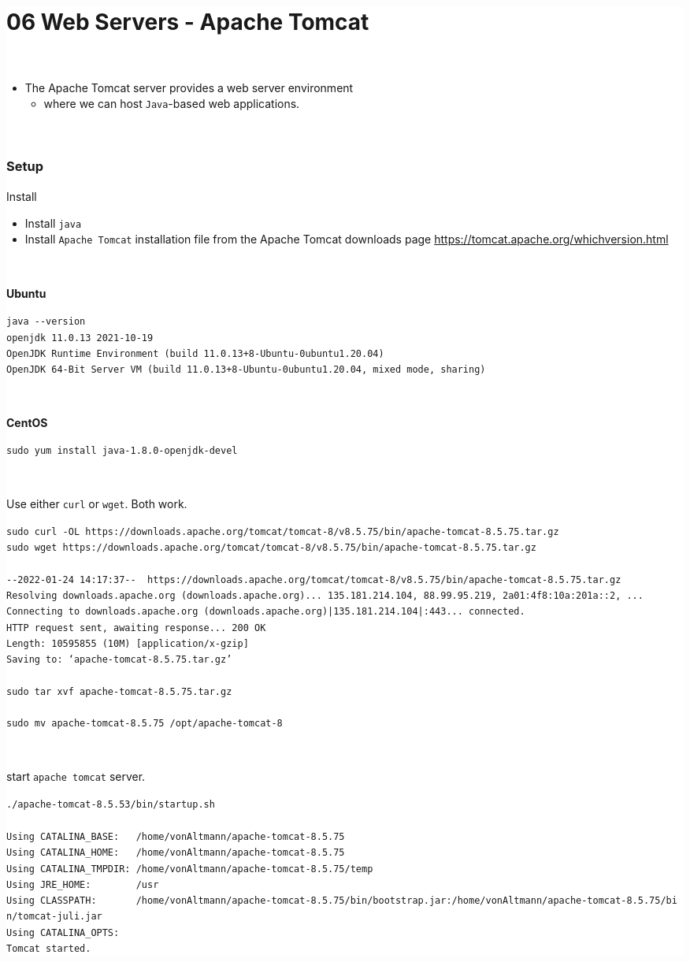 # 06 Web Servers - Apache Tomcat

<br>

- The Apache Tomcat server provides a web server environment
  - where we can host `Java`-based web applications.

<br>

### Setup

Install

- Install `java`
- Install `Apache Tomcat` installation file from the Apache Tomcat downloads page https://tomcat.apache.org/whichversion.html

<br>

**Ubuntu**

    java --version
    openjdk 11.0.13 2021-10-19
    OpenJDK Runtime Environment (build 11.0.13+8-Ubuntu-0ubuntu1.20.04)
    OpenJDK 64-Bit Server VM (build 11.0.13+8-Ubuntu-0ubuntu1.20.04, mixed mode, sharing)

<br>

**CentOS**

    sudo yum install java-1.8.0-openjdk-devel

<br>

Use either `curl` or `wget`. Both work.

    sudo curl -OL https://downloads.apache.org/tomcat/tomcat-8/v8.5.75/bin/apache-tomcat-8.5.75.tar.gz
    sudo wget https://downloads.apache.org/tomcat/tomcat-8/v8.5.75/bin/apache-tomcat-8.5.75.tar.gz

    --2022-01-24 14:17:37--  https://downloads.apache.org/tomcat/tomcat-8/v8.5.75/bin/apache-tomcat-8.5.75.tar.gz
    Resolving downloads.apache.org (downloads.apache.org)... 135.181.214.104, 88.99.95.219, 2a01:4f8:10a:201a::2, ...
    Connecting to downloads.apache.org (downloads.apache.org)|135.181.214.104|:443... connected.
    HTTP request sent, awaiting response... 200 OK
    Length: 10595855 (10M) [application/x-gzip]
    Saving to: ‘apache-tomcat-8.5.75.tar.gz’

    sudo tar xvf apache-tomcat-8.5.75.tar.gz

    sudo mv apache-tomcat-8.5.75 /opt/apache-tomcat-8

<br>

start `apache tomcat` server.

    ./apache-tomcat-8.5.53/bin/startup.sh

    Using CATALINA_BASE:   /home/vonAltmann/apache-tomcat-8.5.75
    Using CATALINA_HOME:   /home/vonAltmann/apache-tomcat-8.5.75
    Using CATALINA_TMPDIR: /home/vonAltmann/apache-tomcat-8.5.75/temp
    Using JRE_HOME:        /usr
    Using CLASSPATH:       /home/vonAltmann/apache-tomcat-8.5.75/bin/bootstrap.jar:/home/vonAltmann/apache-tomcat-8.5.75/bin/tomcat-juli.jar
    Using CATALINA_OPTS:
    Tomcat started.
